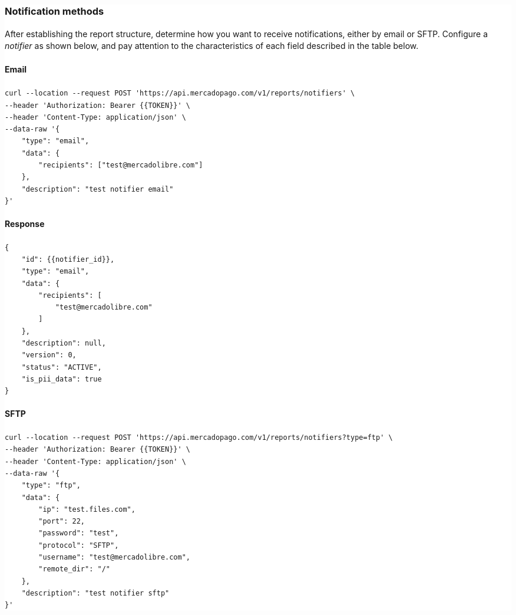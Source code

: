 ### Notification methods

After establishing the report structure, determine how you want to receive notifications, either by email or SFTP. Configure a _notifier_ as shown below, and pay attention to the characteristics of each field described in the table below.

#### Email
```curl
curl --location --request POST 'https://api.mercadopago.com/v1/reports/notifiers' \
--header 'Authorization: Bearer {{TOKEN}}' \
--header 'Content-Type: application/json' \
--data-raw '{
    "type": "email",
    "data": {
        "recipients": ["test@mercadolibre.com"]
    },
    "description": "test notifier email"
}'
```

#### Response
```curl
{
    "id": {{notifier_id}},
    "type": "email",
    "data": {
        "recipients": [
            "test@mercadolibre.com"
        ]
    },
    "description": null,
    "version": 0,
    "status": "ACTIVE",
    "is_pii_data": true
}
```

#### SFTP
```curl
curl --location --request POST 'https://api.mercadopago.com/v1/reports/notifiers?type=ftp' \
--header 'Authorization: Bearer {{TOKEN}}' \
--header 'Content-Type: application/json' \
--data-raw '{
    "type": "ftp",
    "data": {
        "ip": "test.files.com",
        "port": 22,
        "password": "test",
        "protocol": "SFTP",
        "username": "test@mercadolibre.com",
        "remote_dir": "/"
    },
    "description": "test notifier sftp"
}'
```
